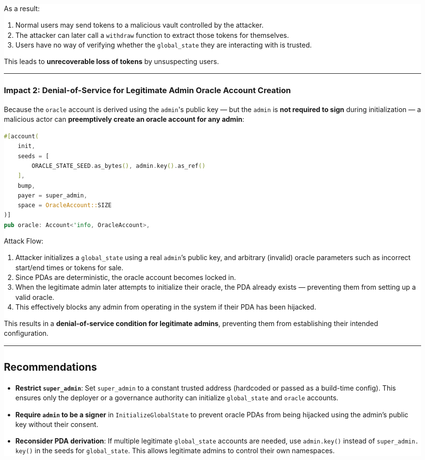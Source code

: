 
As a result:

1. Normal users may send tokens to a malicious vault controlled by the attacker.
2. The attacker can later call a `withdraw` function to extract those tokens for themselves.
3. Users have no way of verifying whether the `global_state` they are interacting with is trusted.

This leads to **unrecoverable loss of tokens** by unsuspecting users.

---

### Impact 2: Denial-of-Service for Legitimate Admin Oracle Account Creation

Because the `oracle` account is derived using the `admin`'s public key — but the `admin` is **not required to sign** during initialization — a malicious actor can **preemptively create an oracle account for any admin**:

```rust
#[account(
    init,
    seeds = [
        ORACLE_STATE_SEED.as_bytes(), admin.key().as_ref()
    ],
    bump,
    payer = super_admin,
    space = OracleAccount::SIZE
)]
pub oracle: Account<'info, OracleAccount>,
```

Attack Flow:
1. Attacker initializes a `global_state` using a real `admin`’s public key, and arbitrary (invalid) oracle parameters such as incorrect start/end times or tokens for sale.
2. Since PDAs are deterministic, the oracle account becomes locked in.
3. When the legitimate admin later attempts to initialize their oracle, the PDA already exists — preventing them from setting up a valid oracle.
4. This effectively blocks any admin from operating in the system if their PDA has been hijacked.

This results in a **denial-of-service condition for legitimate admins**, preventing them from establishing their intended configuration.

---

## Recommendations

- **Restrict `super_admin`**: Set `super_admin` to a constant trusted address (hardcoded or passed as a build-time config). This ensures only the deployer or a governance authority can initialize `global_state` and `oracle` accounts.
  
- **Require `admin` to be a signer** in `InitializeGlobalState` to prevent oracle PDAs from being hijacked using the admin’s public key without their consent.

- **Reconsider PDA derivation**: If multiple legitimate `global_state` accounts are needed, use `admin.key()` instead of `super_admin.key()` in the seeds for `global_state`. This allows legitimate admins to control their own namespaces.
